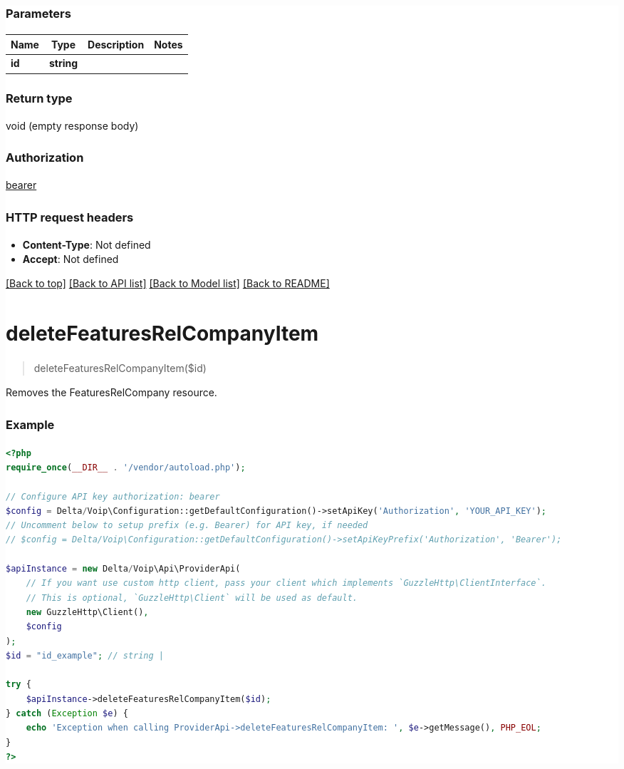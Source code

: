 ### Parameters

Name | Type | Description  | Notes
------------- | ------------- | ------------- | -------------
 **id** | **string**|  |

### Return type

void (empty response body)

### Authorization

[bearer](../../README.md#bearer)

### HTTP request headers

 - **Content-Type**: Not defined
 - **Accept**: Not defined

[[Back to top]](#) [[Back to API list]](../../README.md#documentation-for-api-endpoints) [[Back to Model list]](../../README.md#documentation-for-models) [[Back to README]](../../README.md)

# **deleteFeaturesRelCompanyItem**
> deleteFeaturesRelCompanyItem($id)

Removes the FeaturesRelCompany resource.

### Example
```php
<?php
require_once(__DIR__ . '/vendor/autoload.php');

// Configure API key authorization: bearer
$config = Delta/Voip\Configuration::getDefaultConfiguration()->setApiKey('Authorization', 'YOUR_API_KEY');
// Uncomment below to setup prefix (e.g. Bearer) for API key, if needed
// $config = Delta/Voip\Configuration::getDefaultConfiguration()->setApiKeyPrefix('Authorization', 'Bearer');

$apiInstance = new Delta/Voip\Api\ProviderApi(
    // If you want use custom http client, pass your client which implements `GuzzleHttp\ClientInterface`.
    // This is optional, `GuzzleHttp\Client` will be used as default.
    new GuzzleHttp\Client(),
    $config
);
$id = "id_example"; // string | 

try {
    $apiInstance->deleteFeaturesRelCompanyItem($id);
} catch (Exception $e) {
    echo 'Exception when calling ProviderApi->deleteFeaturesRelCompanyItem: ', $e->getMessage(), PHP_EOL;
}
?>
```
